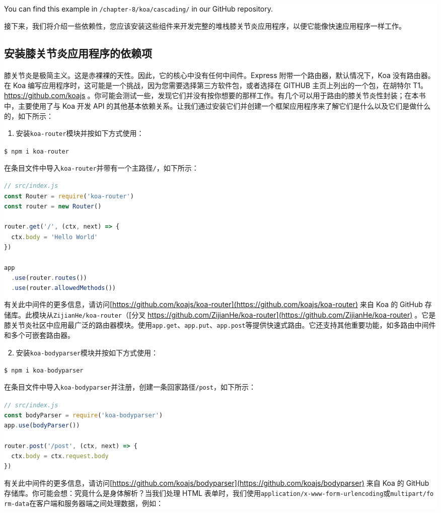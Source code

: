 You can find this example in `/chapter-8/koa/cascading/` in our GitHub repository.

接下来，我们将介绍一些依赖性，您应该安装这些组件来开发完整的堆栈膝关节炎应用程序，以便它能像快速应用程序一样工作。

## 安装膝关节炎应用程序的依赖项

膝关节炎是极简主义。这是赤裸裸的天性。因此，它的核心中没有任何中间件。Express 附带一个路由器，默认情况下，Koa 没有路由器。在 Koa 编写应用程序时，这可能是一个挑战，因为您需要选择第三方软件包，或者选择在 GITHUB 主页上列出的一个包，在胡特尔 T1。https://github.com/koajs 。你可能会测试一些，发现它们并没有按你想要的那样工作。有几个可以用于路由的膝关节炎性封装；在本书中，主要使用了与 Koa 开发 API 的其他基本依赖关系。让我们通过安装它们并创建一个框架应用程序来了解它们是什么以及它们是做什么的，如下所示：

1.  安装`koa-router`模块并按如下方式使用：

```js
$ npm i koa-router
```

在条目文件中导入`koa-router`并带有一个主路径`/`，如下所示：

```js
// src/index.js
const Router = require('koa-router')
const router = new Router()

router.get('/', (ctx, next) => {
  ctx.body = 'Hello World'
})

app
  .use(router.routes())
  .use(router.allowedMethods())
```

有关此中间件的更多信息，请访问[https://github.com/koajs/koa-router](https://github.com/koajs/koa-router) 来自 Koa 的 GitHub 存储库。此模块从`ZijianHe/koa-router`（[分叉 https://github.com/ZijianHe/koa-router](https://github.com/ZijianHe/koa-router) 。它是膝关节炎社区中应用最广泛的路由器模块。使用`app.get`、`app.put`、`app.post`等提供快速式路由。它还支持其他重要功能，如多路由中间件和多个可嵌套路由器。

2.  安装`koa-bodyparser`模块并按如下方式使用：

```js
$ npm i koa-bodyparser
```

在条目文件中导入`koa-bodyparser`并注册，创建一条回家路径`/post`，如下所示：

```js
// src/index.js
const bodyParser = require('koa-bodyparser')
app.use(bodyParser())

router.post('/post', (ctx, next) => {
  ctx.body = ctx.request.body
})
```

有关此中间件的更多信息，请访问[https://github.com/koajs/bodyparser](https://github.com/koajs/bodyparser) 来自 Koa 的 GitHub 存储库。你可能会想：究竟什么是身体解析？当我们处理 HTML 表单时，我们使用`application/x-www-form-urlencoding`或`multipart/form-data`在客户端和服务器端之间处理数据，例如：

